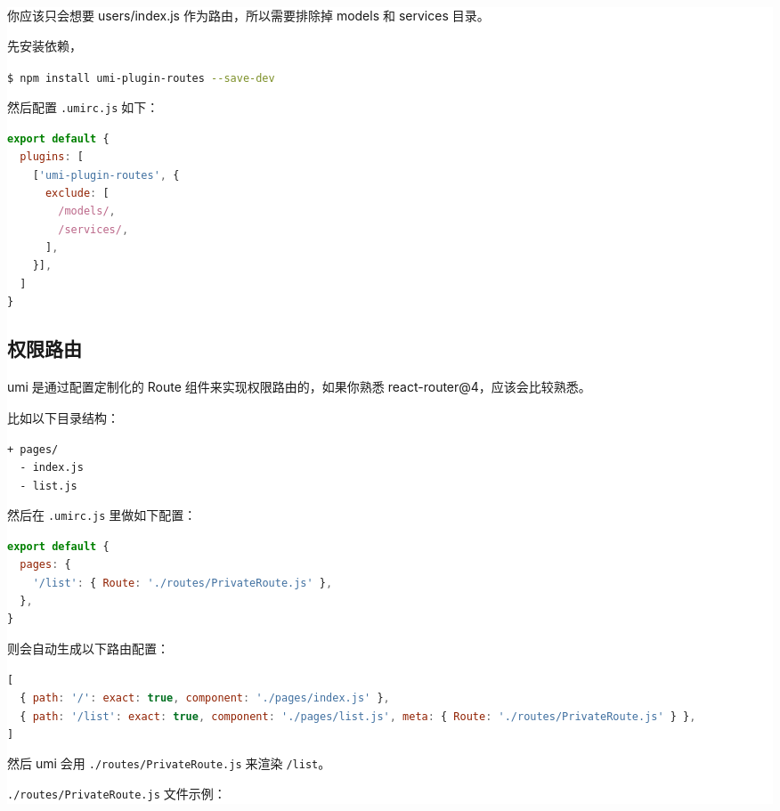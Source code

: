 你应该只会想要 users/index.js 作为路由，所以需要排除掉 models 和 services 目录。

先安装依赖，

```bash
$ npm install umi-plugin-routes --save-dev
```

然后配置 `.umirc.js` 如下：

```js
export default {
  plugins: [
    ['umi-plugin-routes', {
      exclude: [
        /models/,
        /services/,
      ],
    }],
  ]
}
```

## 权限路由

umi 是通过配置定制化的 Route 组件来实现权限路由的，如果你熟悉 react-router@4，应该会比较熟悉。

比如以下目录结构：

```
+ pages/
  - index.js
  - list.js
```

然后在 `.umirc.js` 里做如下配置：

```js
export default {
  pages: {
    '/list': { Route: './routes/PrivateRoute.js' },
  },
}
```

则会自动生成以下路由配置：

```js
[
  { path: '/': exact: true, component: './pages/index.js' },
  { path: '/list': exact: true, component: './pages/list.js', meta: { Route: './routes/PrivateRoute.js' } },
]
```

然后 umi 会用 `./routes/PrivateRoute.js` 来渲染 `/list`。

`./routes/PrivateRoute.js` 文件示例：
